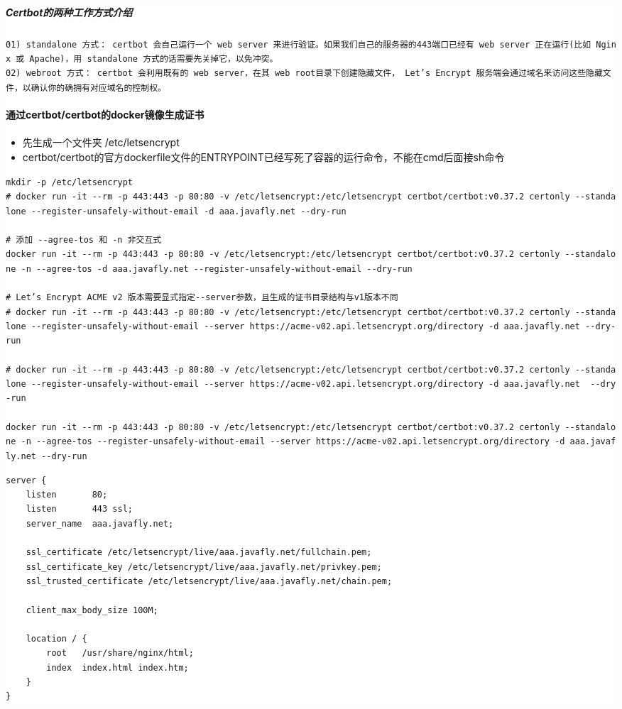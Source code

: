##### Certbot的两种工作方式介绍
```
01) standalone 方式： certbot 会自己运行一个 web server 来进行验证。如果我们自己的服务器的443端口已经有 web server 正在运行(比如 Nginx 或 Apache)，用 standalone 方式的话需要先关掉它，以免冲突。
02) webroot 方式： certbot 会利用既有的 web server，在其 web root目录下创建隐藏文件， Let’s Encrypt 服务端会通过域名来访问这些隐藏文件，以确认你的确拥有对应域名的控制权。
```

#### 通过certbot/certbot的docker镜像生成证书
* 先生成一个文件夹 /etc/letsencrypt
* certbot/certbot的官方dockerfile文件的ENTRYPOINT已经写死了容器的运行命令，不能在cmd后面接sh命令
```
mkdir -p /etc/letsencrypt
# docker run -it --rm -p 443:443 -p 80:80 -v /etc/letsencrypt:/etc/letsencrypt certbot/certbot:v0.37.2 certonly --standalone --register-unsafely-without-email -d aaa.javafly.net --dry-run

# 添加 --agree-tos 和 -n 非交互式
docker run -it --rm -p 443:443 -p 80:80 -v /etc/letsencrypt:/etc/letsencrypt certbot/certbot:v0.37.2 certonly --standalone -n --agree-tos -d aaa.javafly.net --register-unsafely-without-email --dry-run

# Let’s Encrypt ACME v2 版本需要显式指定--server参数，且生成的证书目录结构与v1版本不同
# docker run -it --rm -p 443:443 -p 80:80 -v /etc/letsencrypt:/etc/letsencrypt certbot/certbot:v0.37.2 certonly --standalone --register-unsafely-without-email --server https://acme-v02.api.letsencrypt.org/directory -d aaa.javafly.net --dry-run

# docker run -it --rm -p 443:443 -p 80:80 -v /etc/letsencrypt:/etc/letsencrypt certbot/certbot:v0.37.2 certonly --standalone --register-unsafely-without-email --server https://acme-v02.api.letsencrypt.org/directory -d aaa.javafly.net  --dry-run

docker run -it --rm -p 443:443 -p 80:80 -v /etc/letsencrypt:/etc/letsencrypt certbot/certbot:v0.37.2 certonly --standalone -n --agree-tos --register-unsafely-without-email --server https://acme-v02.api.letsencrypt.org/directory -d aaa.javafly.net --dry-run
```


```
server {
    listen       80;
    listen       443 ssl;
    server_name  aaa.javafly.net;

    ssl_certificate /etc/letsencrypt/live/aaa.javafly.net/fullchain.pem;
    ssl_certificate_key /etc/letsencrypt/live/aaa.javafly.net/privkey.pem;
    ssl_trusted_certificate /etc/letsencrypt/live/aaa.javafly.net/chain.pem;

    client_max_body_size 100M;

    location / {
        root   /usr/share/nginx/html;
        index  index.html index.htm;
    }
}
```